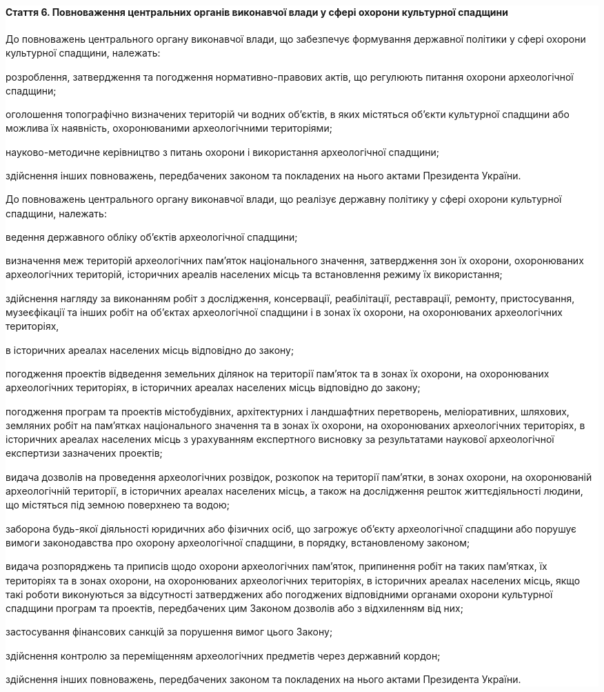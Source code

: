 #### Стаття 6\. Повноваження центральних органів виконавчої влади у сфері охорони культурної спадщини

До повноважень центрального органу виконавчої влади, що забезпечує формування державної політики у сфері охорони культурної спадщини, належать:

розроблення, затвердження та погодження нормативно-правових актів, що регулюють питання охорони археологічної спадщини;

оголошення топографічно визначених територій чи водних об’єктів, в яких містяться об’єкти культурної спадщини або можлива їх наявність, охоронюваними археологічними територіями;

науково-методичне керівництво з питань охорони і використання археологічної спадщини;

здійснення інших повноважень, передбачених законом та покладених на нього актами Президента України.

До повноважень центрального органу виконавчої влади, що реалізує державну політику у сфері охорони культурної спадщини, належать:

ведення державного обліку об’єктів археологічної спадщини;

визначення меж територій археологічних пам’яток національного значення, затвердження зон їх охорони, охоронюваних археологічних територій, історичних ареалів населених місць та встановлення режиму їх використання;

здійснення нагляду за виконанням робіт з дослідження, консервації, реабілітації, реставрації, ремонту, пристосування, музеєфікації та інших робіт на об’єктах археологічної спадщини і в зонах їх охорони, на охоронюваних археологічних територіях,

в історичних ареалах населених місць відповідно до закону;

погодження проектів відведення земельних ділянок на території пам’яток та в зонах їх охорони, на охоронюваних археологічних територіях, в історичних ареалах населених місць відповідно до закону;

погодження програм та проектів містобудівних, архітектурних і ландшафтних перетворень, меліоративних, шляхових, земляних робіт на пам’ятках національного значення та в зонах їх охорони, на охоронюваних археологічних територіях, в історичних ареалах населених місць з урахуванням експертного висновку за результатами наукової археологічної експертизи зазначених проектів;

видача дозволів на проведення археологічних розвідок, розкопок на території пам’ятки, в зонах охорони, на охоронюваній археологічній території, в історичних ареалах населених місць, а також на дослідження решток життєдіяльності людини, що містяться під земною поверхнею та водою;

заборона будь-якої діяльності юридичних або фізичних осіб, що загрожує об’єкту археологічної спадщини або порушує вимоги законодавства про охорону археологічної спадщини, в порядку, встановленому законом;

видача розпоряджень та приписів щодо охорони археологічних пам’яток, припинення робіт на таких пам’ятках, їх територіях та в зонах охорони, на охоронюваних археологічних територіях, в історичних ареалах населених місць, якщо такі роботи виконуються за відсутності затверджених або погоджених відповідними органами охорони культурної спадщини програм та проектів, передбачених цим Законом дозволів або з відхиленням від них;

застосування фінансових санкцій за порушення вимог цього Закону;

здійснення контролю за переміщенням археологічних предметів через державний кордон;

здійснення інших повноважень, передбачених законом та покладених на нього актами Президента України.
